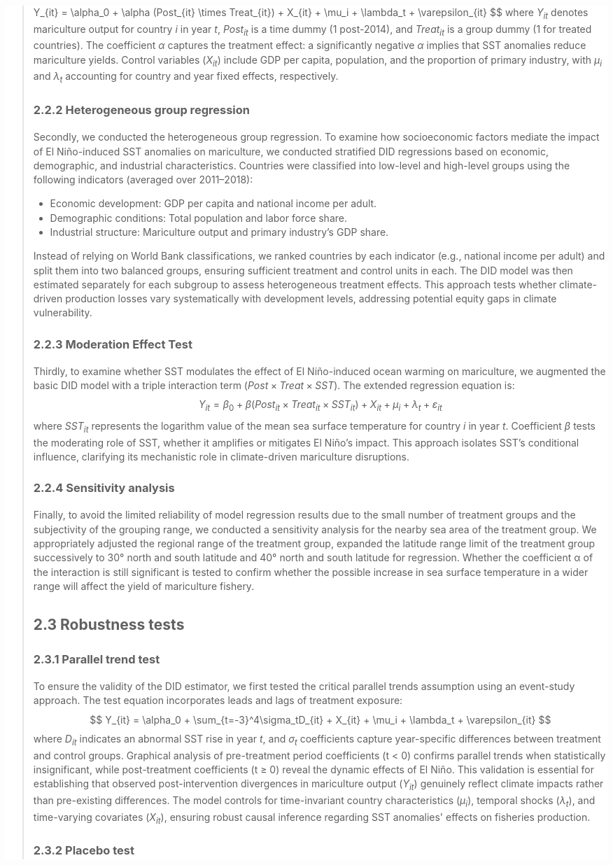 >Y_{it} = \alpha_0 + \alpha (Post_{it} \times Treat_{it}) + X_{it} + \mu_i + \lambda_t + \varepsilon_{it}
>$$
>where $Y_{it}$ denotes mariculture output for country $i$ in year $t$, $Post_{it}$  is a time dummy (1 post-2014), and $Treat_{it}$ is a group dummy (1 for treated countries). The coefficient $α$ captures the treatment effect: a significantly negative $α$ implies that SST anomalies reduce mariculture yields. Control variables ($X_{it}$) include GDP per capita, population, and the proportion of primary industry, with $\mu_i$ and $\lambda_t$  accounting for country and year fixed effects, respectively.
>### 2.2.2 Heterogeneous group regression
>Secondly, we conducted the heterogeneous group regression. To examine how socioeconomic factors mediate the impact of El Niño-induced SST anomalies on mariculture, we conducted stratified DID regressions based on economic, demographic, and industrial characteristics. Countries were classified into low-level and high-level groups using the following indicators (averaged over 2011–2018):
>- Economic development: GDP per capita and national income per adult.
>- Demographic conditions: Total population and labor force share.
>- Industrial structure: Mariculture output and primary industry’s GDP share.
>
>Instead of relying on World Bank classifications, we ranked countries by each indicator (e.g., national income per adult) and split them into two balanced groups, ensuring sufficient treatment and control units in each. The DID model was then estimated separately for each subgroup to assess heterogeneous treatment effects. This approach tests whether climate-driven production losses vary systematically with development levels, addressing potential equity gaps in climate vulnerability.
>### 2.2.3 Moderation Effect Test
>Thirdly, to examine whether SST modulates the effect of El Niño-induced ocean warming on mariculture, we augmented the basic DID model with a triple interaction term ($Post  \times  Treat  \times SST$). The extended regression equation is:
>$$
>Y_{it} = \beta_0 + \beta (Post_{it} \times Treat_{it} \times SST_{it}) + X_{it} + \mu_i + \lambda_t + \varepsilon_{it}
>$$
>where $SST_{it}$  represents the logarithm value of the mean sea surface temperature for country $i$ in year $t$.  Coefficient  $\beta$ tests the moderating role of SST, whether it amplifies or mitigates El Niño’s impact. This approach isolates SST’s conditional influence, clarifying its mechanistic role in climate-driven mariculture disruptions.
>### 2.2.4 Sensitivity analysis
>Finally, to avoid the limited reliability of model regression results due to the small number of treatment groups and the subjectivity of the grouping range, we  conducted a sensitivity analysis for the nearby sea area of the treatment group. We appropriately adjusted the regional range of the treatment group, expanded the latitude range limit of the treatment group successively to 30° north and south latitude and 40° north and south latitude for regression. Whether the coefficient α of the interaction is still significant is tested to confirm whether the possible increase in sea surface temperature in a wider range will affect the yield of mariculture fishery. 
>## 2.3 Robustness tests
>### 2.3.1 Parallel trend test
>To ensure the validity of the DID estimator, we first tested the critical parallel trends assumption using an event-study approach. The test equation incorporates leads and lags of treatment exposure:
>$$
>Y_{it} = \alpha_0 + \sum_{t=-3}^4\sigma_tD_{it} + X_{it} + \mu_i + \lambda_t + \varepsilon_{it}
>$$
>where $D_{it}$ indicates an abnormal SST rise in year $t$, and $\sigma_t$ coefficients capture year-specific differences between treatment and control groups. Graphical analysis of pre-treatment period coefficients (t < 0) confirms parallel trends when statistically insignificant, while post-treatment coefficients (t ≥ 0) reveal the dynamic effects of El Niño. This validation is essential for establishing that observed post-intervention divergences in mariculture output ($Y_{it}$) genuinely reflect climate impacts rather than pre-existing differences. The model controls for time-invariant country characteristics ($\mu_i$), temporal shocks ($\lambda_t$), and time-varying covariates ($X_{it}$), ensuring robust causal inference regarding SST anomalies' effects on fisheries production.
>### 2.3.2 Placebo test